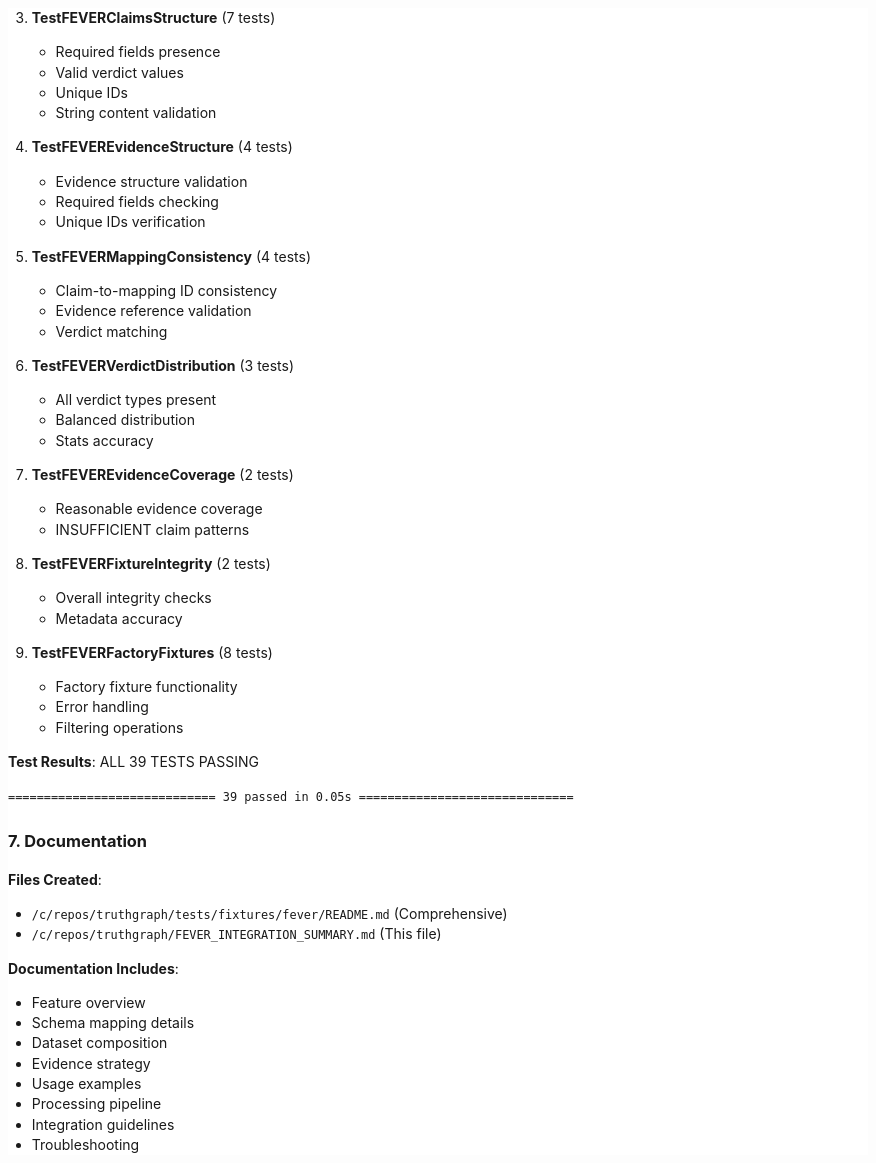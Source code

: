3. **TestFEVERClaimsStructure** (7 tests)
   - Required fields presence
   - Valid verdict values
   - Unique IDs
   - String content validation

4. **TestFEVEREvidenceStructure** (4 tests)
   - Evidence structure validation
   - Required fields checking
   - Unique IDs verification

5. **TestFEVERMappingConsistency** (4 tests)
   - Claim-to-mapping ID consistency
   - Evidence reference validation
   - Verdict matching

6. **TestFEVERVerdictDistribution** (3 tests)
   - All verdict types present
   - Balanced distribution
   - Stats accuracy

7. **TestFEVEREvidenceCoverage** (2 tests)
   - Reasonable evidence coverage
   - INSUFFICIENT claim patterns

8. **TestFEVERFixtureIntegrity** (2 tests)
   - Overall integrity checks
   - Metadata accuracy

9. **TestFEVERFactoryFixtures** (8 tests)
   - Factory fixture functionality
   - Error handling
   - Filtering operations

**Test Results**: ALL 39 TESTS PASSING

```text
============================= 39 passed in 0.05s ==============================
```

### 7. Documentation

**Files Created**:
- `/c/repos/truthgraph/tests/fixtures/fever/README.md` (Comprehensive)
- `/c/repos/truthgraph/FEVER_INTEGRATION_SUMMARY.md` (This file)

**Documentation Includes**:
- Feature overview
- Schema mapping details
- Dataset composition
- Evidence strategy
- Usage examples
- Processing pipeline
- Integration guidelines
- Troubleshooting
